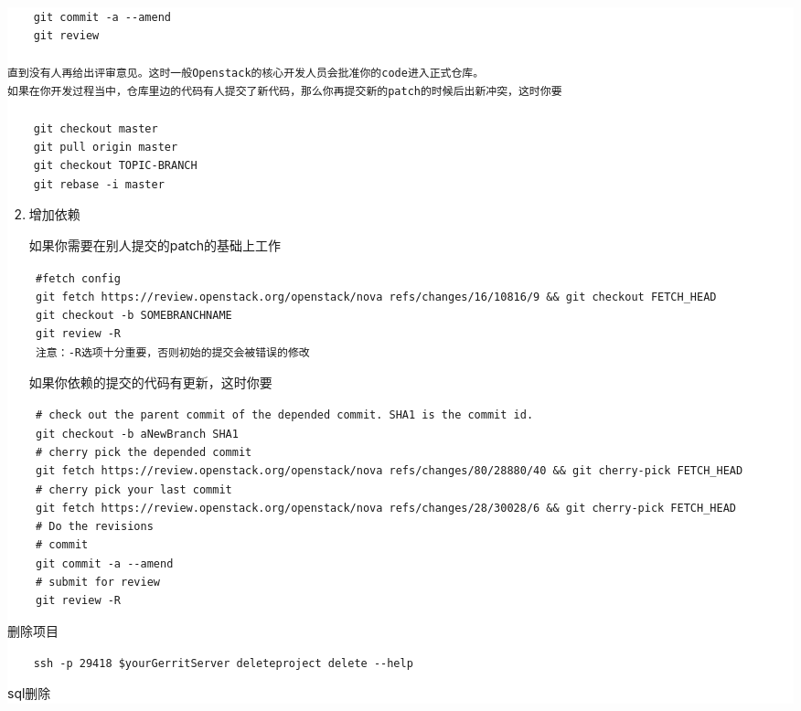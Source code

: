 		git commit -a --amend
		git review

	直到没有人再给出评审意见。这时一般Openstack的核心开发人员会批准你的code进入正式仓库。
	如果在你开发过程当中，仓库里边的代码有人提交了新代码，那么你再提交新的patch的时候后出新冲突，这时你要

		git checkout master
		git pull origin master
		git checkout TOPIC-BRANCH
		git rebase -i master

2. 增加依赖

	如果你需要在别人提交的patch的基础上工作

		#fetch config
		git fetch https://review.openstack.org/openstack/nova refs/changes/16/10816/9 && git checkout FETCH_HEAD
		git checkout -b SOMEBRANCHNAME
		git review -R
		注意：-R选项十分重要，否则初始的提交会被错误的修改

	如果你依赖的提交的代码有更新，这时你要

		# check out the parent commit of the depended commit. SHA1 is the commit id. 
		git checkout -b aNewBranch SHA1
		# cherry pick the depended commit
		git fetch https://review.openstack.org/openstack/nova refs/changes/80/28880/40 && git cherry-pick FETCH_HEAD
		# cherry pick your last commit
		git fetch https://review.openstack.org/openstack/nova refs/changes/28/30028/6 && git cherry-pick FETCH_HEAD
		# Do the revisions
		# commit 
		git commit -a --amend
		# submit for review
		git review -R



删除项目

		ssh -p 29418 $yourGerritServer deleteproject delete --help



sql删除
